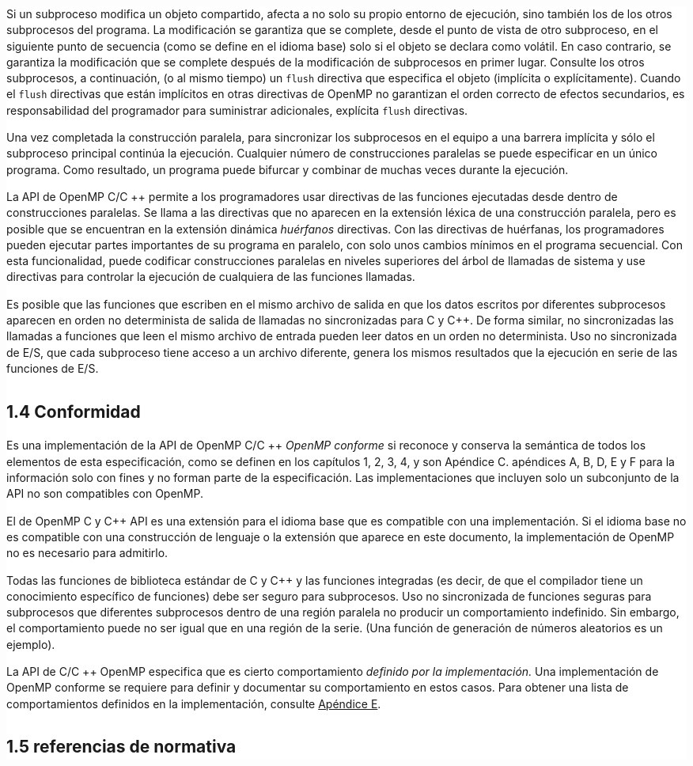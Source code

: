 Si un subproceso modifica un objeto compartido, afecta a no solo su propio entorno de ejecución, sino también los de los otros subprocesos del programa. La modificación se garantiza que se complete, desde el punto de vista de otro subproceso, en el siguiente punto de secuencia (como se define en el idioma base) solo si el objeto se declara como volátil. En caso contrario, se garantiza la modificación que se complete después de la modificación de subprocesos en primer lugar. Consulte los otros subprocesos, a continuación, (o al mismo tiempo) un `flush` directiva que especifica el objeto (implícita o explícitamente). Cuando el `flush` directivas que están implícitos en otras directivas de OpenMP no garantizan el orden correcto de efectos secundarios, es responsabilidad del programador para suministrar adicionales, explícita `flush` directivas.

Una vez completada la construcción paralela, para sincronizar los subprocesos en el equipo a una barrera implícita y sólo el subproceso principal continúa la ejecución. Cualquier número de construcciones paralelas se puede especificar en un único programa. Como resultado, un programa puede bifurcar y combinar de muchas veces durante la ejecución.

La API de OpenMP C/C ++ permite a los programadores usar directivas de las funciones ejecutadas desde dentro de construcciones paralelas. Se llama a las directivas que no aparecen en la extensión léxica de una construcción paralela, pero es posible que se encuentran en la extensión dinámica *huérfanos* directivas. Con las directivas de huérfanas, los programadores pueden ejecutar partes importantes de su programa en paralelo, con solo unos cambios mínimos en el programa secuencial. Con esta funcionalidad, puede codificar construcciones paralelas en niveles superiores del árbol de llamadas de sistema y use directivas para controlar la ejecución de cualquiera de las funciones llamadas.

Es posible que las funciones que escriben en el mismo archivo de salida en que los datos escritos por diferentes subprocesos aparecen en orden no determinista de salida de llamadas no sincronizadas para C y C++. De forma similar, no sincronizadas las llamadas a funciones que leen el mismo archivo de entrada pueden leer datos en un orden no determinista. Uso no sincronizada de E/S, que cada subproceso tiene acceso a un archivo diferente, genera los mismos resultados que la ejecución en serie de las funciones de E/S.

## <a name="14-compliance"></a>1.4 Conformidad

Es una implementación de la API de OpenMP C/C ++ *OpenMP conforme* si reconoce y conserva la semántica de todos los elementos de esta especificación, como se definen en los capítulos 1, 2, 3, 4, y son Apéndice C. apéndices A, B, D, E y F para la información solo con fines y no forman parte de la especificación. Las implementaciones que incluyen solo un subconjunto de la API no son compatibles con OpenMP.

El de OpenMP C y C++ API es una extensión para el idioma base que es compatible con una implementación. Si el idioma base no es compatible con una construcción de lenguaje o la extensión que aparece en este documento, la implementación de OpenMP no es necesario para admitirlo.

Todas las funciones de biblioteca estándar de C y C++ y las funciones integradas (es decir, de que el compilador tiene un conocimiento específico de funciones) debe ser seguro para subprocesos. Uso no sincronizada de funciones seguras para subprocesos que diferentes subprocesos dentro de una región paralela no producir un comportamiento indefinido. Sin embargo, el comportamiento puede no ser igual que en una región de la serie. (Una función de generación de números aleatorios es un ejemplo).

La API de C/C ++ OpenMP especifica que es cierto comportamiento *definido por la implementación.* Una implementación de OpenMP conforme se requiere para definir y documentar su comportamiento en estos casos. Para obtener una lista de comportamientos definidos en la implementación, consulte [Apéndice E](e-implementation-defined-behaviors-in-openmp-c-cpp.md).

## <a name="15-normative-references"></a>1.5 referencias de normativa
